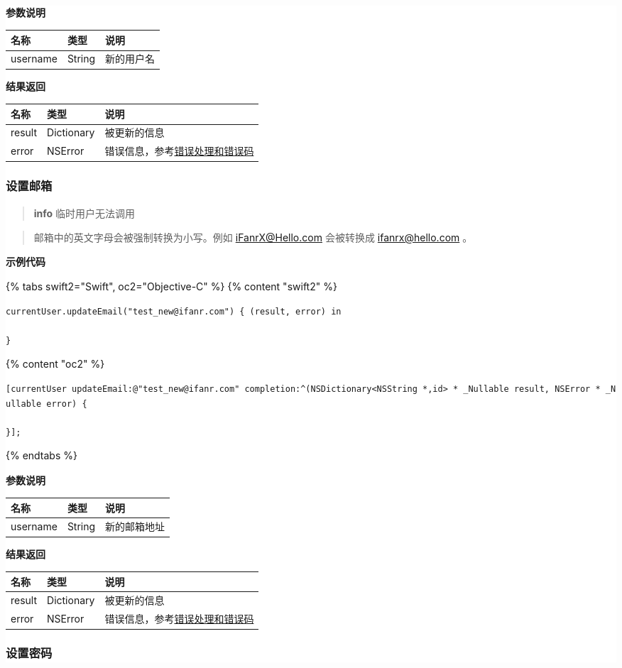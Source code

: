 **参数说明**

| 名称       | 类型           | 说明        |
| :-------- | :------------  | :------    |
| username  | String         | 新的用户名   |

**结果返回**

| 名称       | 类型           | 说明 |
| :-------- | :------------  | :------ |
| result   | Dictionary           | 被更新的信息 |
| error   |  NSError |  错误信息，参考[错误处理和错误码](/ios-sdk/error-code.md)     |

### 设置邮箱

> **info**
> 临时用户无法调用

> 邮箱中的英文字母会被强制转换为小写。例如 iFanrX@Hello.com 会被转换成 ifanrx@hello.com 。

**示例代码**

{% tabs swift2="Swift", oc2="Objective-C" %}
{% content "swift2" %}
```
currentUser.updateEmail("test_new@ifanr.com") { (result, error) in

}
```
{% content "oc2" %}
```
[currentUser updateEmail:@"test_new@ifanr.com" completion:^(NSDictionary<NSString *,id> * _Nullable result, NSError * _Nullable error) {

}];
```
{% endtabs %}

**参数说明**

| 名称       | 类型           | 说明        |
| :-------- | :------------  | :------    |
| username  | String         | 新的邮箱地址   |

**结果返回**

| 名称       | 类型           | 说明 |
| :-------- | :------------  | :------ |
| result   | Dictionary           | 被更新的信息 |
| error   |  NSError |  错误信息，参考[错误处理和错误码](/ios-sdk/error-code.md)     |

### 设置密码
